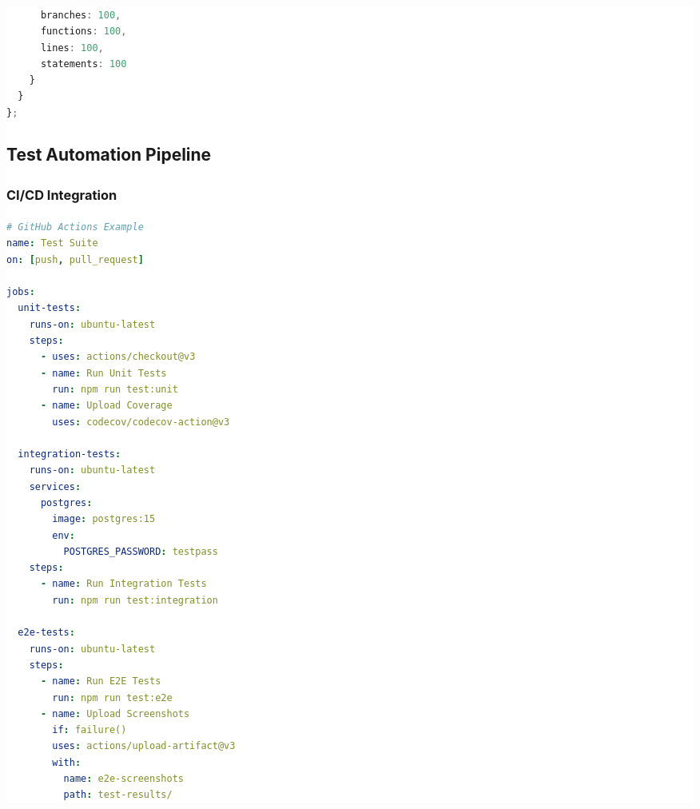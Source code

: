 ```javascript
      branches: 100,
      functions: 100,
      lines: 100,
      statements: 100
    }
  }
};
```

## Test Automation Pipeline

### CI/CD Integration
```yaml
# GitHub Actions Example
name: Test Suite
on: [push, pull_request]

jobs:
  unit-tests:
    runs-on: ubuntu-latest
    steps:
      - uses: actions/checkout@v3
      - name: Run Unit Tests
        run: npm run test:unit
      - name: Upload Coverage
        uses: codecov/codecov-action@v3
        
  integration-tests:
    runs-on: ubuntu-latest
    services:
      postgres:
        image: postgres:15
        env:
          POSTGRES_PASSWORD: testpass
    steps:
      - name: Run Integration Tests
        run: npm run test:integration
        
  e2e-tests:
    runs-on: ubuntu-latest
    steps:
      - name: Run E2E Tests
        run: npm run test:e2e
      - name: Upload Screenshots
        if: failure()
        uses: actions/upload-artifact@v3
        with:
          name: e2e-screenshots
          path: test-results/
```
